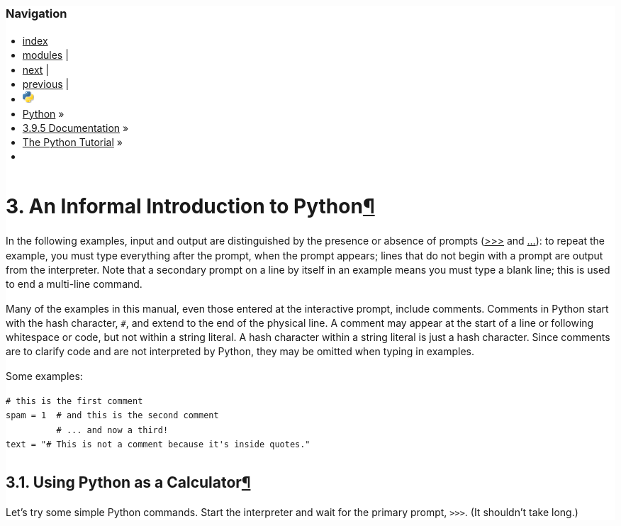 ### Navigation

- [index](https://docs.python.org/3/genindex.html 'General Index')
- [modules](https://docs.python.org/3/py-modindex.html 'Python Module Index') |
- [next](controlflow.html '4. More Control Flow Tools') |
- [previous](interpreter.html '2. Using the Python Interpreter') |
- ![](../_static/py.png)
- [Python](https://www.python.org/) »
- [3.9.5 Documentation](https://docs.python.org/3/index.html) »
- [The Python Tutorial](index.html) »
-

<span id="tut-informal"></span>

# <span class="section-number">3. </span>An Informal Introduction to Python<a href="#an-informal-introduction-to-python" class="headerlink" title="Permalink to this headline">¶</a>

In the following examples, input and output are distinguished by the presence or absence of prompts (<a href="https://docs.python.org/3/glossary.html#term-0" class="reference internal"><span class="xref std std-term">&gt;&gt;&gt;</span></a> and <a href="https://docs.python.org/3/glossary.html#term-1" class="reference internal"><span class="xref std std-term">…</span></a>): to repeat the example, you must type everything after the prompt, when the prompt appears; lines that do not begin with a prompt are output from the interpreter. Note that a secondary prompt on a line by itself in an example means you must type a blank line; this is used to end a multi-line command.

Many of the examples in this manual, even those entered at the interactive prompt, include comments. Comments in Python start with the hash character, `#`, and extend to the end of the physical line. A comment may appear at the start of a line or following whitespace or code, but not within a string literal. A hash character within a string literal is just a hash character. Since comments are to clarify code and are not interpreted by Python, they may be omitted when typing in examples.

Some examples:

    # this is the first comment
    spam = 1  # and this is the second comment
              # ... and now a third!
    text = "# This is not a comment because it's inside quotes."

<span id="tut-calculator"></span>

## <span class="section-number">3.1. </span>Using Python as a Calculator<a href="#using-python-as-a-calculator" class="headerlink" title="Permalink to this headline">¶</a>

Let’s try some simple Python commands. Start the interpreter and wait for the primary prompt, `>>>`. (It shouldn’t take long.)
